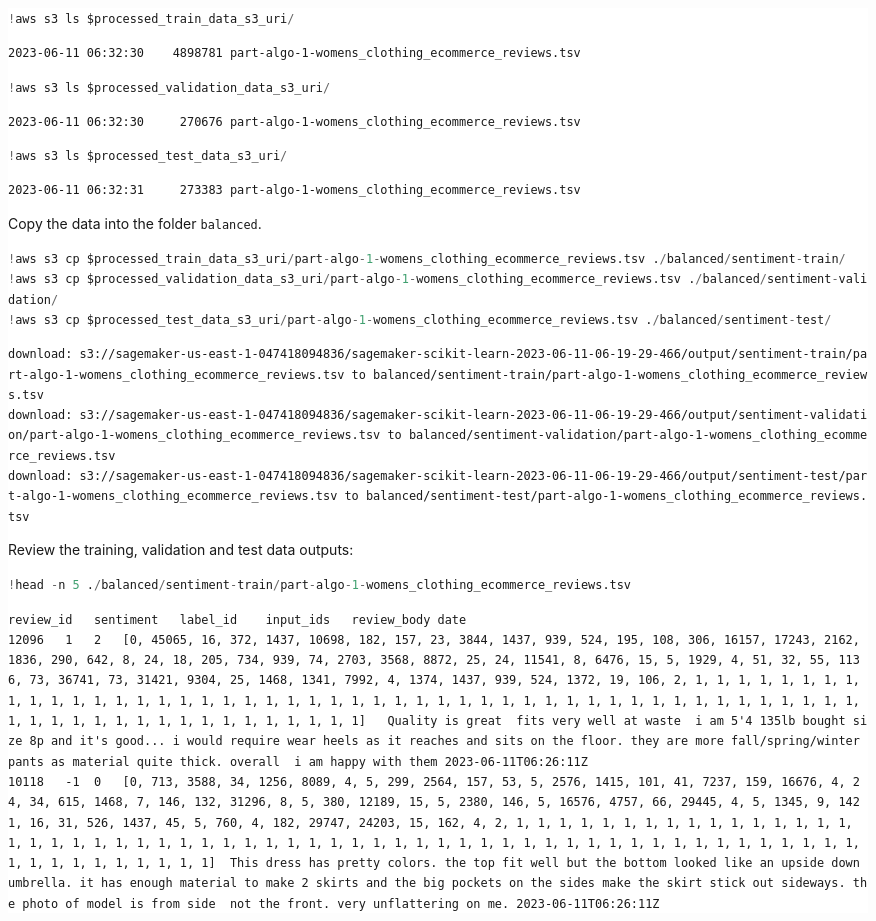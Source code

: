 ```python
!aws s3 ls $processed_train_data_s3_uri/
```

    2023-06-11 06:32:30    4898781 part-algo-1-womens_clothing_ecommerce_reviews.tsv



```python
!aws s3 ls $processed_validation_data_s3_uri/
```

    2023-06-11 06:32:30     270676 part-algo-1-womens_clothing_ecommerce_reviews.tsv



```python
!aws s3 ls $processed_test_data_s3_uri/
```

    2023-06-11 06:32:31     273383 part-algo-1-womens_clothing_ecommerce_reviews.tsv


Copy the data into the folder `balanced`.


```python
!aws s3 cp $processed_train_data_s3_uri/part-algo-1-womens_clothing_ecommerce_reviews.tsv ./balanced/sentiment-train/
!aws s3 cp $processed_validation_data_s3_uri/part-algo-1-womens_clothing_ecommerce_reviews.tsv ./balanced/sentiment-validation/
!aws s3 cp $processed_test_data_s3_uri/part-algo-1-womens_clothing_ecommerce_reviews.tsv ./balanced/sentiment-test/
```

    download: s3://sagemaker-us-east-1-047418094836/sagemaker-scikit-learn-2023-06-11-06-19-29-466/output/sentiment-train/part-algo-1-womens_clothing_ecommerce_reviews.tsv to balanced/sentiment-train/part-algo-1-womens_clothing_ecommerce_reviews.tsv
    download: s3://sagemaker-us-east-1-047418094836/sagemaker-scikit-learn-2023-06-11-06-19-29-466/output/sentiment-validation/part-algo-1-womens_clothing_ecommerce_reviews.tsv to balanced/sentiment-validation/part-algo-1-womens_clothing_ecommerce_reviews.tsv
    download: s3://sagemaker-us-east-1-047418094836/sagemaker-scikit-learn-2023-06-11-06-19-29-466/output/sentiment-test/part-algo-1-womens_clothing_ecommerce_reviews.tsv to balanced/sentiment-test/part-algo-1-womens_clothing_ecommerce_reviews.tsv


Review the training, validation and test data outputs:


```python
!head -n 5 ./balanced/sentiment-train/part-algo-1-womens_clothing_ecommerce_reviews.tsv
```

    review_id	sentiment	label_id	input_ids	review_body	date
    12096	1	2	[0, 45065, 16, 372, 1437, 10698, 182, 157, 23, 3844, 1437, 939, 524, 195, 108, 306, 16157, 17243, 2162, 1836, 290, 642, 8, 24, 18, 205, 734, 939, 74, 2703, 3568, 8872, 25, 24, 11541, 8, 6476, 15, 5, 1929, 4, 51, 32, 55, 1136, 73, 36741, 73, 31421, 9304, 25, 1468, 1341, 7992, 4, 1374, 1437, 939, 524, 1372, 19, 106, 2, 1, 1, 1, 1, 1, 1, 1, 1, 1, 1, 1, 1, 1, 1, 1, 1, 1, 1, 1, 1, 1, 1, 1, 1, 1, 1, 1, 1, 1, 1, 1, 1, 1, 1, 1, 1, 1, 1, 1, 1, 1, 1, 1, 1, 1, 1, 1, 1, 1, 1, 1, 1, 1, 1, 1, 1, 1, 1, 1, 1, 1, 1, 1, 1, 1]	Quality is great  fits very well at waste  i am 5'4 135lb bought size 8p and it's good... i would require wear heels as it reaches and sits on the floor. they are more fall/spring/winter pants as material quite thick. overall  i am happy with them	2023-06-11T06:26:11Z
    10118	-1	0	[0, 713, 3588, 34, 1256, 8089, 4, 5, 299, 2564, 157, 53, 5, 2576, 1415, 101, 41, 7237, 159, 16676, 4, 24, 34, 615, 1468, 7, 146, 132, 31296, 8, 5, 380, 12189, 15, 5, 2380, 146, 5, 16576, 4757, 66, 29445, 4, 5, 1345, 9, 1421, 16, 31, 526, 1437, 45, 5, 760, 4, 182, 29747, 24203, 15, 162, 4, 2, 1, 1, 1, 1, 1, 1, 1, 1, 1, 1, 1, 1, 1, 1, 1, 1, 1, 1, 1, 1, 1, 1, 1, 1, 1, 1, 1, 1, 1, 1, 1, 1, 1, 1, 1, 1, 1, 1, 1, 1, 1, 1, 1, 1, 1, 1, 1, 1, 1, 1, 1, 1, 1, 1, 1, 1, 1, 1, 1, 1, 1, 1, 1, 1, 1, 1]	This dress has pretty colors. the top fit well but the bottom looked like an upside down umbrella. it has enough material to make 2 skirts and the big pockets on the sides make the skirt stick out sideways. the photo of model is from side  not the front. very unflattering on me.	2023-06-11T06:26:11Z